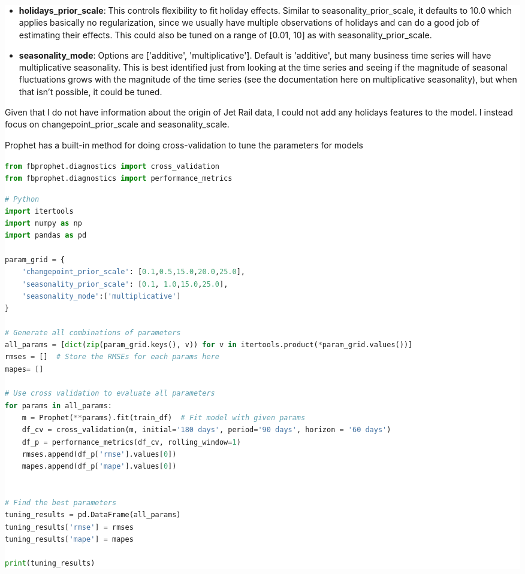 
- **holidays_prior_scale**: This controls flexibility to fit holiday effects. Similar to seasonality_prior_scale, it defaults to 10.0 which applies basically no regularization, since we usually have multiple observations of holidays and can do a good job of estimating their effects. This could also be tuned on a range of [0.01, 10] as with seasonality_prior_scale.


- **seasonality_mode**: Options are ['additive', 'multiplicative']. Default is 'additive', but many business time series will have multiplicative seasonality. This is best identified just from looking at the time series and seeing if the magnitude of seasonal fluctuations grows with the magnitude of the time series (see the documentation here on multiplicative seasonality), but when that isn’t possible, it could be tuned.

Given that I do not have information about the origin of Jet Rail data, I could not add any holidays features to the model. I instead focus on changepoint_prior_scale and seasonality_scale.

Prophet has a built-in method for doing cross-validation to tune the parameters for models


```python
from fbprophet.diagnostics import cross_validation
from fbprophet.diagnostics import performance_metrics

```


```python
# Python
import itertools
import numpy as np
import pandas as pd

param_grid = {  
    'changepoint_prior_scale': [0.1,0.5,15.0,20.0,25.0],
    'seasonality_prior_scale': [0.1, 1.0,15.0,25.0],
    'seasonality_mode':['multiplicative']
}

# Generate all combinations of parameters
all_params = [dict(zip(param_grid.keys(), v)) for v in itertools.product(*param_grid.values())]
rmses = []  # Store the RMSEs for each params here
mapes= []

# Use cross validation to evaluate all parameters
for params in all_params:
    m = Prophet(**params).fit(train_df)  # Fit model with given params
    df_cv = cross_validation(m, initial='180 days', period='90 days', horizon = '60 days')
    df_p = performance_metrics(df_cv, rolling_window=1)
    rmses.append(df_p['rmse'].values[0])
    mapes.append(df_p['mape'].values[0])


# Find the best parameters
tuning_results = pd.DataFrame(all_params)
tuning_results['rmse'] = rmses
tuning_results['mape'] = mapes

print(tuning_results)
```

